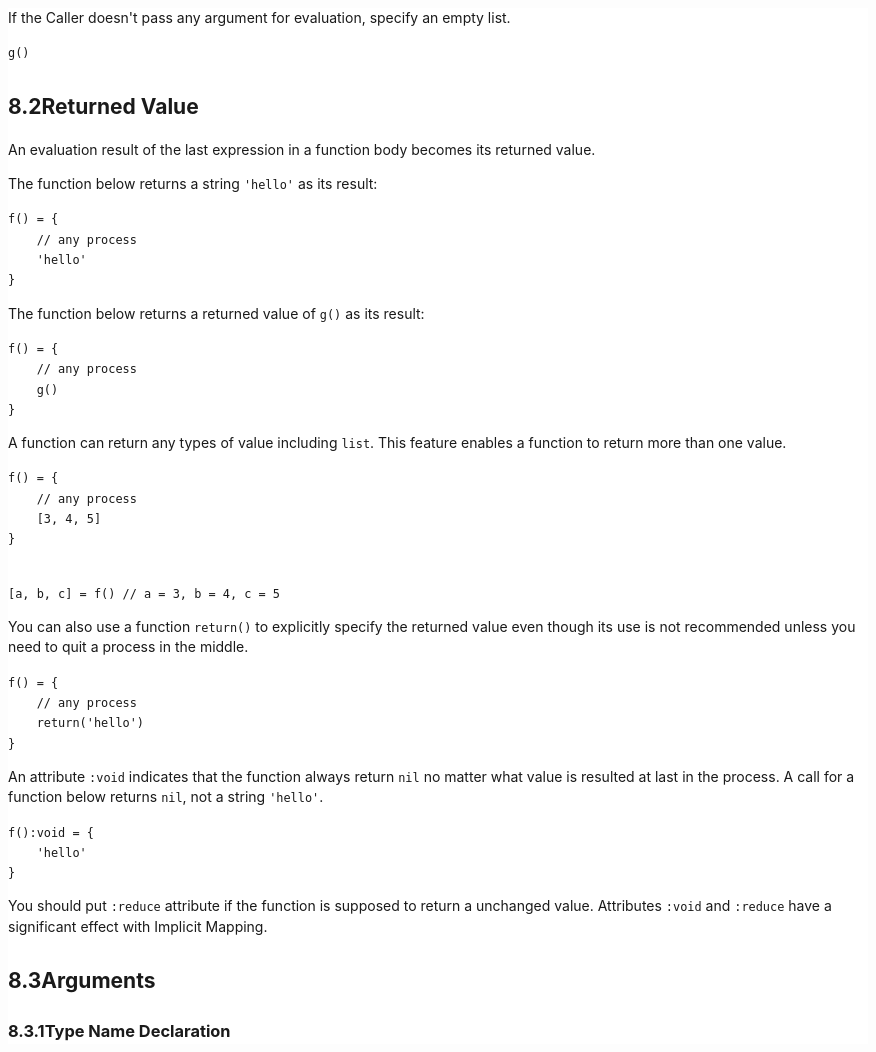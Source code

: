 <p>
If the Caller doesn't pass any argument for evaluation, specify an empty list.
</p>
<pre class="highlight"><code>g()
</code></pre>
<h2><span class="caption-index-2">8.2</span><a name="anchor-8-2"></a>Returned Value</h2>
<p>
An evaluation result of the last expression in a function body becomes its returned value.
</p>
<p>
The function below returns a string <code class="highlighter-rouge">'hello'</code> as its result:
</p>
<pre class="highlight"><code>f() = {
    // any process
    'hello'
}
</code></pre>
<p>
The function below returns a returned value of <code class="highlighter-rouge">g()</code> as its result:
</p>
<pre class="highlight"><code>f() = {
    // any process
    g()
}
</code></pre>
<p>
A function can return any types of value including <code class="highlighter-rouge">list</code>. This feature enables a function to return more than one value.
</p>
<pre class="highlight"><code>f() = {
    // any process
    [3, 4, 5]
}

[a, b, c] = f()  // a = 3, b = 4, c = 5
</code></pre>
<p>
You can also use a function <code class="highlighter-rouge">return()</code> to explicitly specify the returned value even though its use is not recommended unless you need to quit a process in the middle.
</p>
<pre class="highlight"><code>f() = {
    // any process
    return('hello')
}
</code></pre>
<p>
An attribute <code class="highlighter-rouge">:void</code> indicates that the function always return <code class="highlighter-rouge">nil</code> no matter what value is resulted at last in the process. A call for a function below returns <code class="highlighter-rouge">nil</code>, not a string <code class="highlighter-rouge">'hello'</code>.
</p>
<pre class="highlight"><code>f():void = {
    'hello'
}
</code></pre>
<p>
You should put <code class="highlighter-rouge">:reduce</code> attribute if the function is supposed to return a unchanged value. Attributes <code class="highlighter-rouge">:void</code> and <code class="highlighter-rouge">:reduce</code> have a significant effect with Implicit Mapping.
</p>
<h2><span class="caption-index-2">8.3</span><a name="anchor-8-3"></a>Arguments</h2>
<h3><span class="caption-index-3">8.3.1</span><a name="anchor-8-3-1"></a>Type Name Declaration</h3>